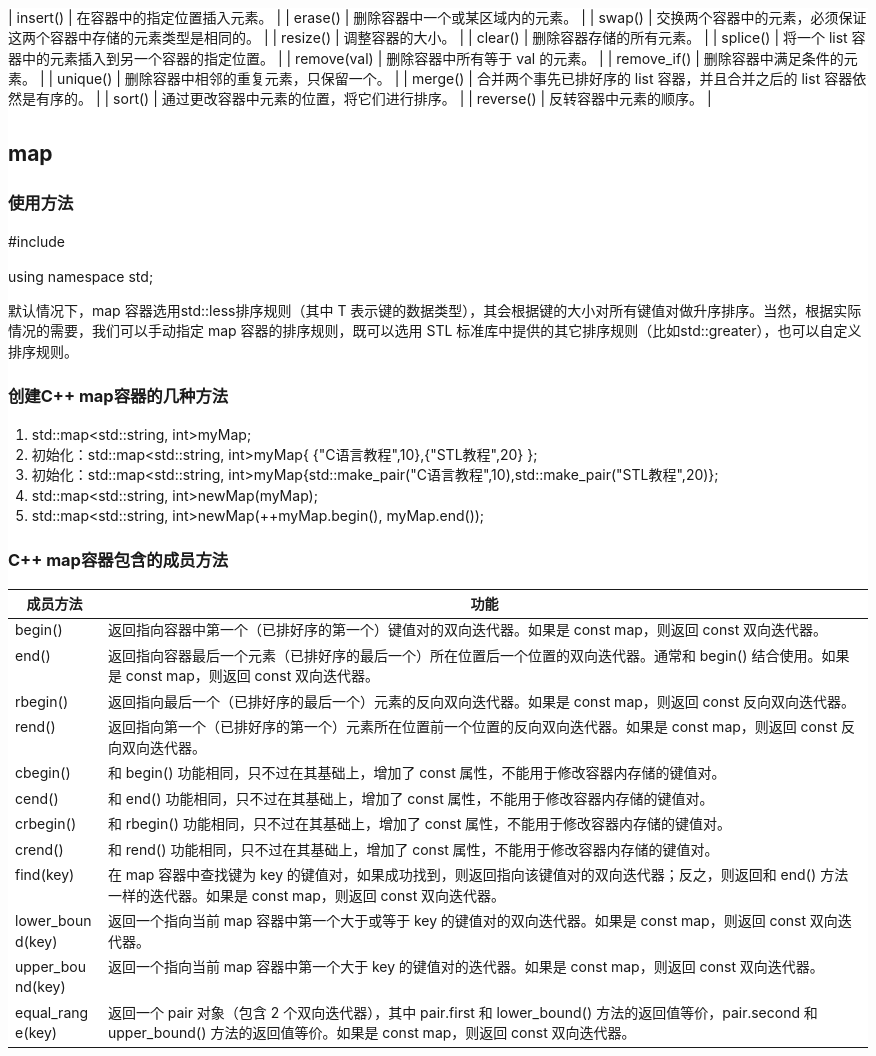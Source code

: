 | insert()       | 在容器中的指定位置插入元素。                                                                        |
| erase()        | 删除容器中一个或某区域内的元素。                                                                     |
| swap()         | 交换两个容器中的元素，必须保证这两个容器中存储的元素类型是相同的。                                            |
| resize()       | 调整容器的大小。                                                                                |
| clear()        | 删除容器存储的所有元素。                                                                           |
| splice()       | 将一个 list 容器中的元素插入到另一个容器的指定位置。                                                       |
| remove(val)    | 删除容器中所有等于 val 的元素。                                                                      |
| remove_if()    | 删除容器中满足条件的元素。                                                                         |
| unique()       | 删除容器中相邻的重复元素，只保留一个。                                                                |
| merge()        | 合并两个事先已排好序的 list 容器，并且合并之后的 list 容器依然是有序的。                                       |
| sort()         | 通过更改容器中元素的位置，将它们进行排序。                                                             |
| reverse()      | 反转容器中元素的顺序。                                                                            |

## map

### 使用方法

#include <map>

using namespace std;

默认情况下，map 容器选用std::less<T>排序规则（其中 T 表示键的数据类型），其会根据键的大小对所有键值对做升序排序。当然，根据实际情况的需要，我们可以手动指定 map 容器的排序规则，既可以选用 STL 标准库中提供的其它排序规则（比如std::greater<T>），也可以自定义排序规则。

### 创建C++ map容器的几种方法

1. std::map<std::string, int>myMap;
2. 初始化：std::map<std::string, int>myMap{ {"C语言教程",10},{"STL教程",20} };
3. 初始化：std::map<std::string, int>myMap{std::make_pair("C语言教程",10),std::make_pair("STL教程",20)};
4. std::map<std::string, int>newMap(myMap);
5. std::map<std::string, int>newMap(++myMap.begin(), myMap.end());

### C++ map容器包含的成员方法

| 成员方法           | 功能                                                                                         |
|-------------------|--------------------------------------------------------------------------------------------|
| begin()           | 返回指向容器中第一个（已排好序的第一个）键值对的双向迭代器。如果是 const map，则返回 const 双向迭代器。                                  |
| end()             | 返回指向容器最后一个元素（已排好序的最后一个）所在位置后一个位置的双向迭代器。通常和 begin() 结合使用。如果是 const map，则返回 const 双向迭代器。                    |
| rbegin()          | 返回指向最后一个（已排好序的最后一个）元素的反向双向迭代器。如果是 const map，则返回 const 反向双向迭代器。                               |
| rend()            | 返回指向第一个（已排好序的第一个）元素所在位置前一个位置的反向双向迭代器。如果是 const map，则返回 const 反向双向迭代器。                        |
| cbegin()          | 和 begin() 功能相同，只不过在其基础上，增加了 const 属性，不能用于修改容器内存储的键值对。                                                      |
| cend()            | 和 end() 功能相同，只不过在其基础上，增加了 const 属性，不能用于修改容器内存储的键值对。                                                       |
| crbegin()         | 和 rbegin() 功能相同，只不过在其基础上，增加了 const 属性，不能用于修改容器内存储的键值对。                                                      |
| crend()           | 和 rend() 功能相同，只不过在其基础上，增加了 const 属性，不能用于修改容器内存储的键值对。                                                       |
| find(key)         | 在 map 容器中查找键为 key 的键值对，如果成功找到，则返回指向该键值对的双向迭代器；反之，则返回和 end() 方法一样的迭代器。如果是 const map，则返回 const 双向迭代器。 |
| lower_bound(key)  | 返回一个指向当前 map 容器中第一个大于或等于 key 的键值对的双向迭代器。如果是 const map，则返回 const 双向迭代器。                                 |
| upper_bound(key)  | 返回一个指向当前 map 容器中第一个大于 key 的键值对的迭代器。如果是 const map，则返回 const 双向迭代器。                                       |
| equal_range(key)  | 返回一个 pair 对象（包含 2 个双向迭代器），其中 pair.first 和 lower_bound() 方法的返回值等价，pair.second 和 upper_bound() 方法的返回值等价。如果是 const map，则返回 const 双向迭代器。 |